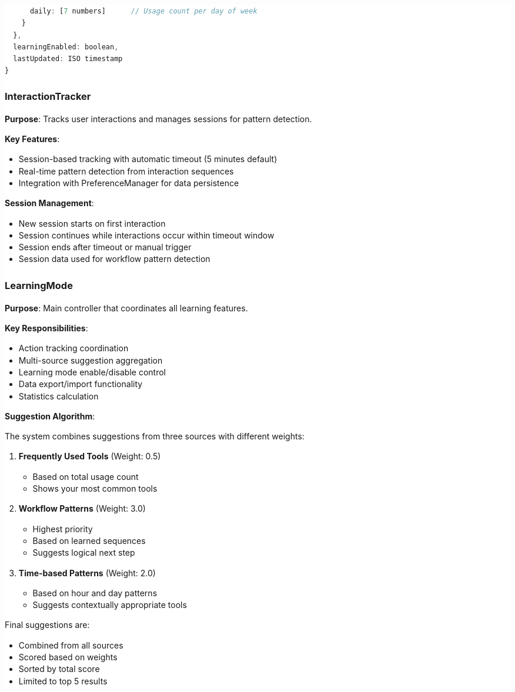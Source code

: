```javascript
      daily: [7 numbers]      // Usage count per day of week
    }
  },
  learningEnabled: boolean,
  lastUpdated: ISO timestamp
}
```

### InteractionTracker

**Purpose**: Tracks user interactions and manages sessions for pattern detection.

**Key Features**:
- Session-based tracking with automatic timeout (5 minutes default)
- Real-time pattern detection from interaction sequences
- Integration with PreferenceManager for data persistence

**Session Management**:
- New session starts on first interaction
- Session continues while interactions occur within timeout window
- Session ends after timeout or manual trigger
- Session data used for workflow pattern detection

### LearningMode

**Purpose**: Main controller that coordinates all learning features.

**Key Responsibilities**:
- Action tracking coordination
- Multi-source suggestion aggregation
- Learning mode enable/disable control
- Data export/import functionality
- Statistics calculation

**Suggestion Algorithm**:

The system combines suggestions from three sources with different weights:

1. **Frequently Used Tools** (Weight: 0.5)
   - Based on total usage count
   - Shows your most common tools

2. **Workflow Patterns** (Weight: 3.0)
   - Highest priority
   - Based on learned sequences
   - Suggests logical next step

3. **Time-based Patterns** (Weight: 2.0)
   - Based on hour and day patterns
   - Suggests contextually appropriate tools

Final suggestions are:
- Combined from all sources
- Scored based on weights
- Sorted by total score
- Limited to top 5 results
